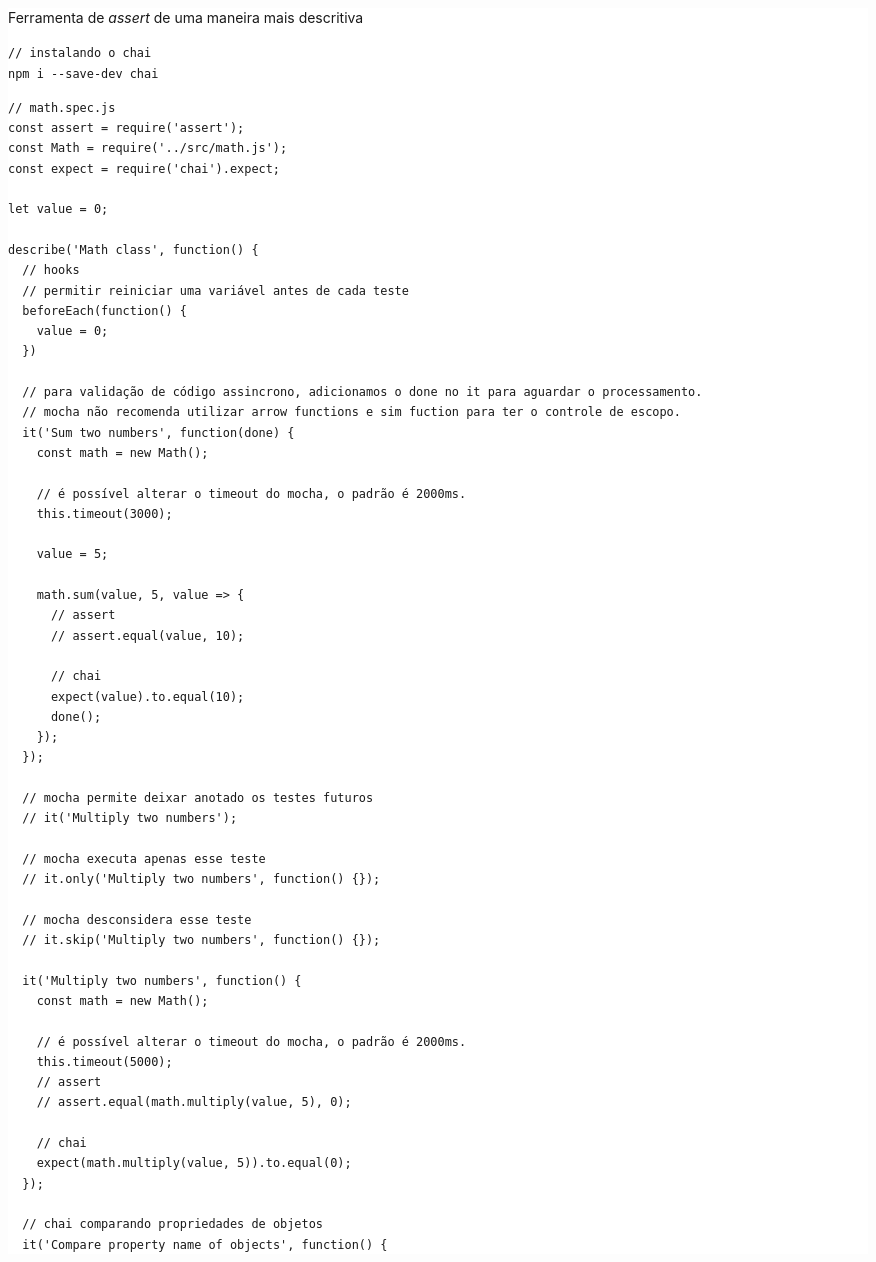Ferramenta de *assert* de uma maneira mais descritiva

```
// instalando o chai
npm i --save-dev chai
```

```
// math.spec.js
const assert = require('assert');
const Math = require('../src/math.js');
const expect = require('chai').expect;

let value = 0;

describe('Math class', function() {
  // hooks
  // permitir reiniciar uma variável antes de cada teste
  beforeEach(function() {
    value = 0;
  })

  // para validação de código assincrono, adicionamos o done no it para aguardar o processamento.
  // mocha não recomenda utilizar arrow functions e sim fuction para ter o controle de escopo.
  it('Sum two numbers', function(done) {
    const math = new Math();

    // é possível alterar o timeout do mocha, o padrão é 2000ms.
    this.timeout(3000);

    value = 5;

    math.sum(value, 5, value => {
      // assert
      // assert.equal(value, 10);

      // chai
      expect(value).to.equal(10);
      done();
    });
  });

  // mocha permite deixar anotado os testes futuros
  // it('Multiply two numbers');
  
  // mocha executa apenas esse teste
  // it.only('Multiply two numbers', function() {});

  // mocha desconsidera esse teste
  // it.skip('Multiply two numbers', function() {});

  it('Multiply two numbers', function() {
    const math = new Math();

    // é possível alterar o timeout do mocha, o padrão é 2000ms.
    this.timeout(5000);
    // assert
    // assert.equal(math.multiply(value, 5), 0);

    // chai
    expect(math.multiply(value, 5)).to.equal(0);
  });

  // chai comparando propriedades de objetos
  it('Compare property name of objects', function() {
```